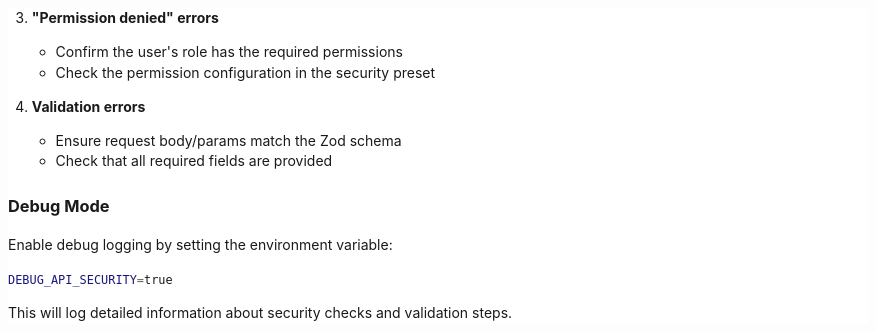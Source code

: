 3. **"Permission denied" errors**
   - Confirm the user's role has the required permissions
   - Check the permission configuration in the security preset

4. **Validation errors**
   - Ensure request body/params match the Zod schema
   - Check that all required fields are provided

### Debug Mode

Enable debug logging by setting the environment variable:
```bash
DEBUG_API_SECURITY=true
```

This will log detailed information about security checks and validation steps.